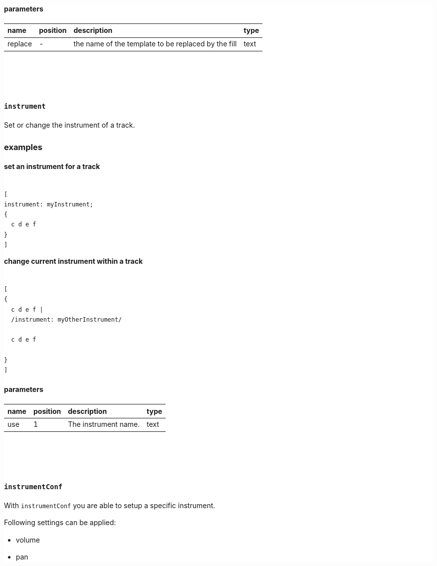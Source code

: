 #### parameters
| name | position | description | type |
|:--- |:--- |:--- |:--- |
| replace | - | the name of the template to be replaced by the fill | text |

<br><br><br>

### `instrument`
Set or change the instrument of a track.

 ### examples

 **set an instrument for a track**

 ```

 [ 
 instrument: myInstrument; 
 { 
   c d e f 
 } 
 ] 
 ```

 **change current instrument within a track**

 ```

 [ 
 { 
   c d e f | 
   /instrument: myOtherInstrument/

   c d e f

 } 
 ] 
 ```

#### parameters
| name | position | description | type |
|:--- |:--- |:--- |:--- |
| use | 1 | The instrument name. | text |

<br><br><br>

### `instrumentConf`
With `instrumentConf` you are able to setup a specific instrument.

 Following settings can be applied:

  * volume

  * pan
